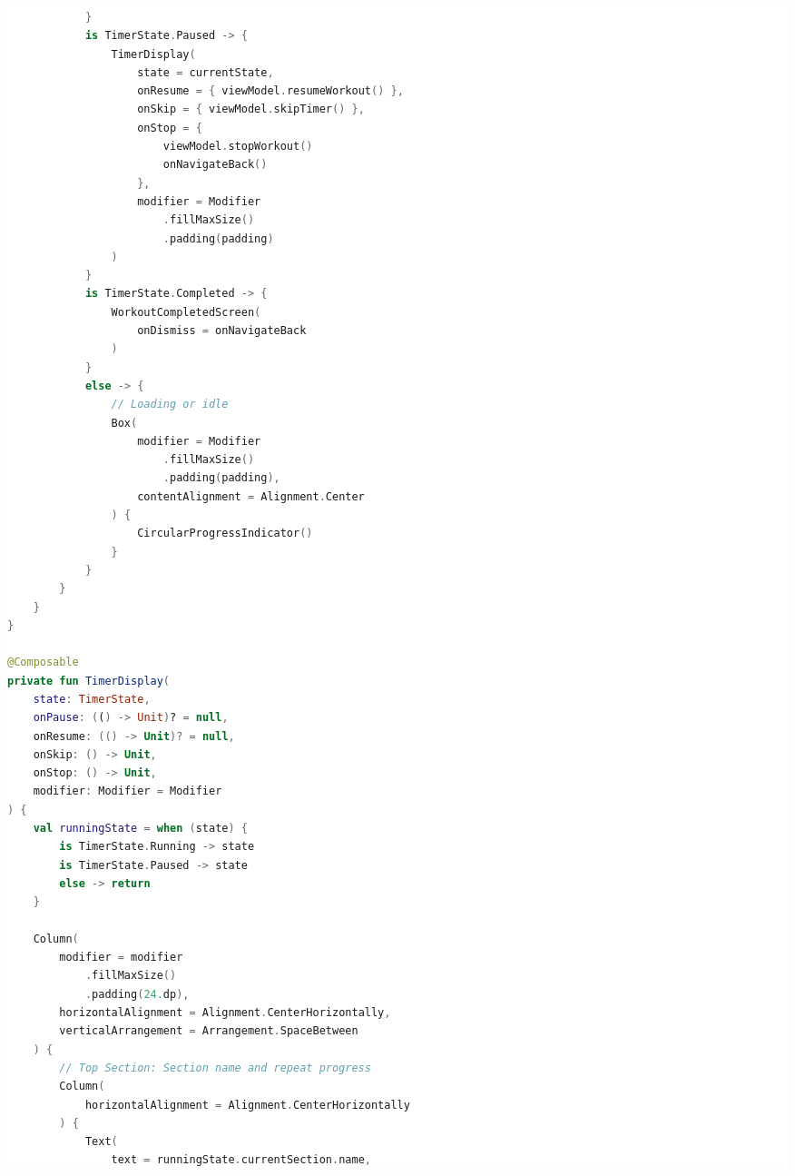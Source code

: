 ```kotlin
            }
            is TimerState.Paused -> {
                TimerDisplay(
                    state = currentState,
                    onResume = { viewModel.resumeWorkout() },
                    onSkip = { viewModel.skipTimer() },
                    onStop = {
                        viewModel.stopWorkout()
                        onNavigateBack()
                    },
                    modifier = Modifier
                        .fillMaxSize()
                        .padding(padding)
                )
            }
            is TimerState.Completed -> {
                WorkoutCompletedScreen(
                    onDismiss = onNavigateBack
                )
            }
            else -> {
                // Loading or idle
                Box(
                    modifier = Modifier
                        .fillMaxSize()
                        .padding(padding),
                    contentAlignment = Alignment.Center
                ) {
                    CircularProgressIndicator()
                }
            }
        }
    }
}

@Composable
private fun TimerDisplay(
    state: TimerState,
    onPause: (() -> Unit)? = null,
    onResume: (() -> Unit)? = null,
    onSkip: () -> Unit,
    onStop: () -> Unit,
    modifier: Modifier = Modifier
) {
    val runningState = when (state) {
        is TimerState.Running -> state
        is TimerState.Paused -> state
        else -> return
    }
    
    Column(
        modifier = modifier
            .fillMaxSize()
            .padding(24.dp),
        horizontalAlignment = Alignment.CenterHorizontally,
        verticalArrangement = Arrangement.SpaceBetween
    ) {
        // Top Section: Section name and repeat progress
        Column(
            horizontalAlignment = Alignment.CenterHorizontally
        ) {
            Text(
                text = runningState.currentSection.name,
```